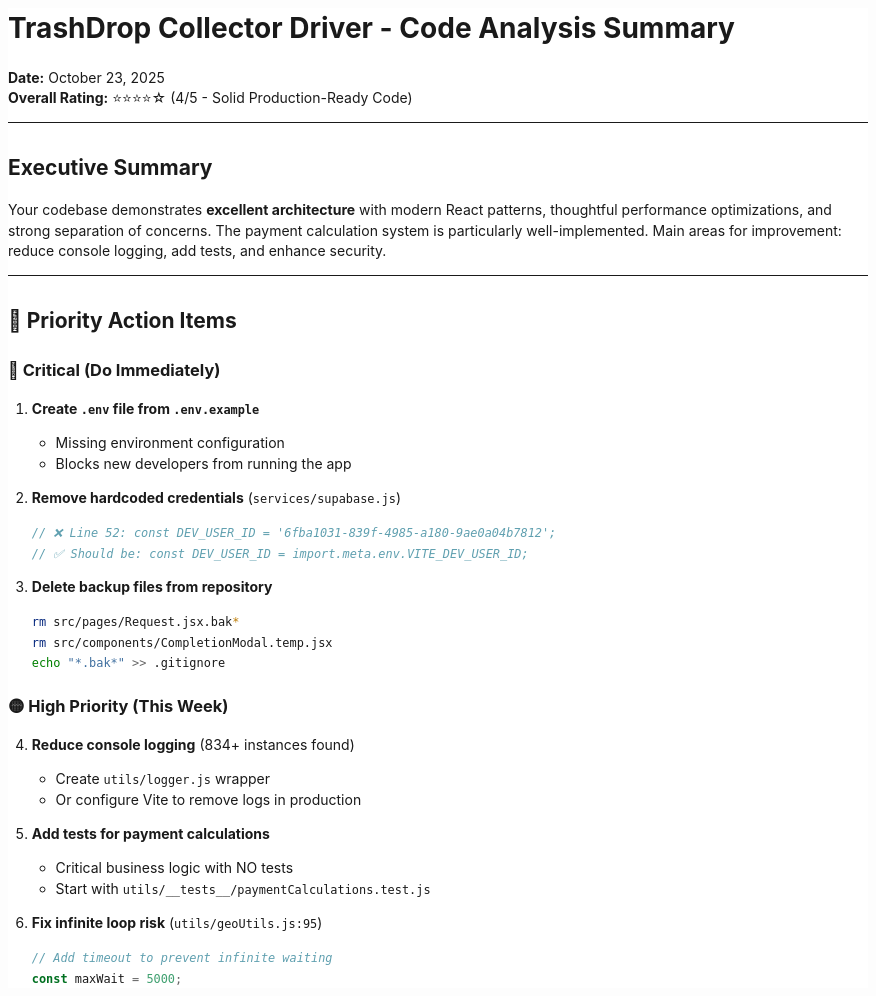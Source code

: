 # TrashDrop Collector Driver - Code Analysis Summary

**Date:** October 23, 2025  
**Overall Rating:** ⭐⭐⭐⭐☆ (4/5 - Solid Production-Ready Code)

---

## Executive Summary

Your codebase demonstrates **excellent architecture** with modern React patterns, thoughtful performance optimizations, and strong separation of concerns. The payment calculation system is particularly well-implemented. Main areas for improvement: reduce console logging, add tests, and enhance security.

---

## 🎯 Priority Action Items

### 🔴 **Critical (Do Immediately)**

1. **Create `.env` file from `.env.example`**
   - Missing environment configuration
   - Blocks new developers from running the app

2. **Remove hardcoded credentials** (`services/supabase.js`)
   ```javascript
   // ❌ Line 52: const DEV_USER_ID = '6fba1031-839f-4985-a180-9ae0a04b7812';
   // ✅ Should be: const DEV_USER_ID = import.meta.env.VITE_DEV_USER_ID;
   ```

3. **Delete backup files from repository**
   ```bash
   rm src/pages/Request.jsx.bak*
   rm src/components/CompletionModal.temp.jsx
   echo "*.bak*" >> .gitignore
   ```

### 🟡 **High Priority (This Week)**

4. **Reduce console logging** (834+ instances found)
   - Create `utils/logger.js` wrapper
   - Or configure Vite to remove logs in production

5. **Add tests for payment calculations**
   - Critical business logic with NO tests
   - Start with `utils/__tests__/paymentCalculations.test.js`

6. **Fix infinite loop risk** (`utils/geoUtils.js:95`)
   ```javascript
   // Add timeout to prevent infinite waiting
   const maxWait = 5000;
   ```
